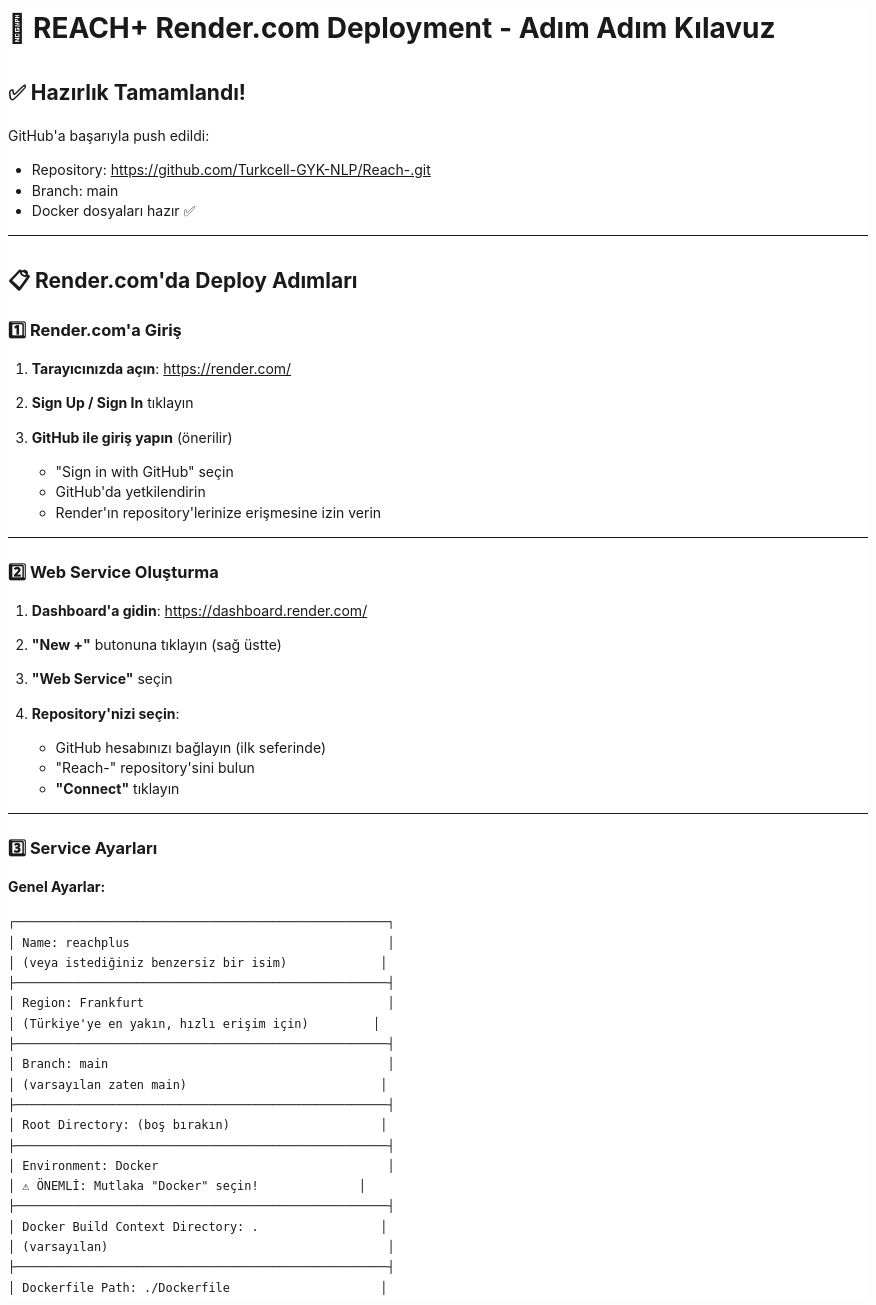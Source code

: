 # 🚀 REACH+ Render.com Deployment - Adım Adım Kılavuz

## ✅ Hazırlık Tamamlandı!

GitHub'a başarıyla push edildi:
- Repository: https://github.com/Turkcell-GYK-NLP/Reach-.git
- Branch: main
- Docker dosyaları hazır ✅

---

## 📋 Render.com'da Deploy Adımları

### 1️⃣ Render.com'a Giriş

1. **Tarayıcınızda açın**: https://render.com/

2. **Sign Up / Sign In** tıklayın

3. **GitHub ile giriş yapın** (önerilir)
   - "Sign in with GitHub" seçin
   - GitHub'da yetkilendirin
   - Render'ın repository'lerinize erişmesine izin verin

---

### 2️⃣ Web Service Oluşturma

1. **Dashboard'a gidin**: https://dashboard.render.com/

2. **"New +"** butonuna tıklayın (sağ üstte)

3. **"Web Service"** seçin

4. **Repository'nizi seçin**:
   - GitHub hesabınızı bağlayın (ilk seferinde)
   - "Reach-" repository'sini bulun
   - **"Connect"** tıklayın

---

### 3️⃣ Service Ayarları

**Genel Ayarlar:**

```
┌────────────────────────────────────────────────────┐
│ Name: reachplus                                    │
│ (veya istediğiniz benzersiz bir isim)             │
├────────────────────────────────────────────────────┤
│ Region: Frankfurt                                  │
│ (Türkiye'ye en yakın, hızlı erişim için)         │
├────────────────────────────────────────────────────┤
│ Branch: main                                       │
│ (varsayılan zaten main)                           │
├────────────────────────────────────────────────────┤
│ Root Directory: (boş bırakın)                     │
├────────────────────────────────────────────────────┤
│ Environment: Docker                                │
│ ⚠️ ÖNEMLİ: Mutlaka "Docker" seçin!              │
├────────────────────────────────────────────────────┤
│ Docker Build Context Directory: .                 │
│ (varsayılan)                                       │
├────────────────────────────────────────────────────┤
│ Dockerfile Path: ./Dockerfile                     │
```